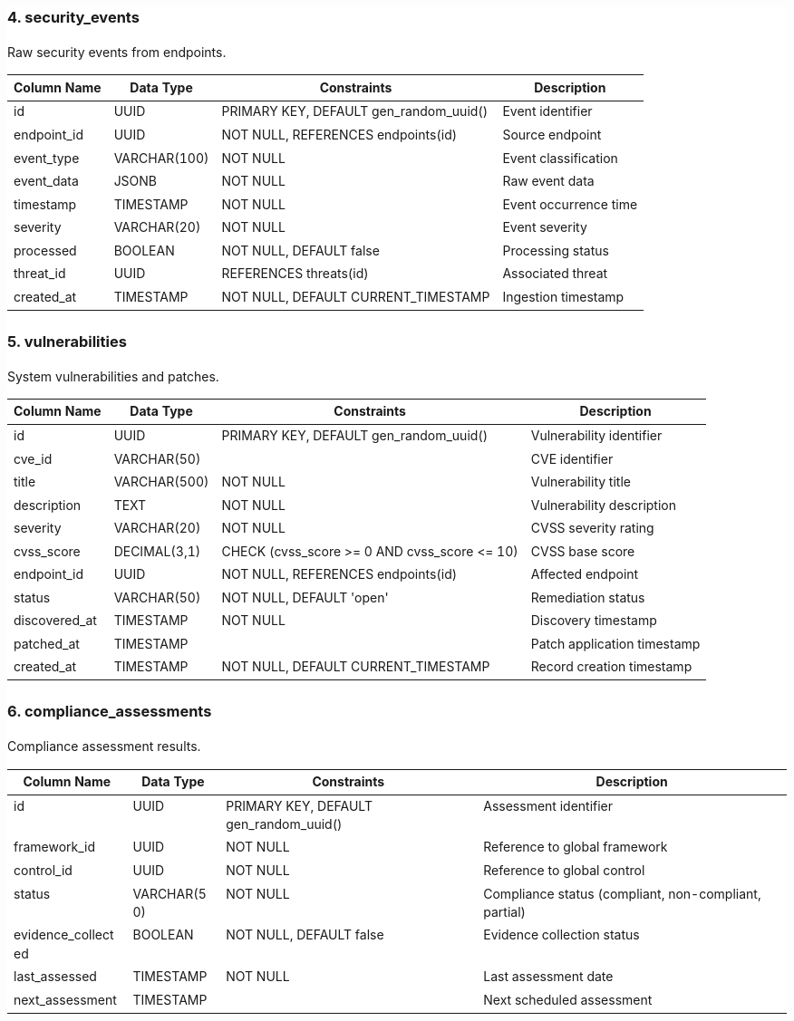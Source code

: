 ### 4. security_events
Raw security events from endpoints.

| Column Name | Data Type | Constraints | Description |
|-------------|-----------|-------------|-------------|
| id | UUID | PRIMARY KEY, DEFAULT gen_random_uuid() | Event identifier |
| endpoint_id | UUID | NOT NULL, REFERENCES endpoints(id) | Source endpoint |
| event_type | VARCHAR(100) | NOT NULL | Event classification |
| event_data | JSONB | NOT NULL | Raw event data |
| timestamp | TIMESTAMP | NOT NULL | Event occurrence time |
| severity | VARCHAR(20) | NOT NULL | Event severity |
| processed | BOOLEAN | NOT NULL, DEFAULT false | Processing status |
| threat_id | UUID | REFERENCES threats(id) | Associated threat |
| created_at | TIMESTAMP | NOT NULL, DEFAULT CURRENT_TIMESTAMP | Ingestion timestamp |

### 5. vulnerabilities
System vulnerabilities and patches.

| Column Name | Data Type | Constraints | Description |
|-------------|-----------|-------------|-------------|
| id | UUID | PRIMARY KEY, DEFAULT gen_random_uuid() | Vulnerability identifier |
| cve_id | VARCHAR(50) | | CVE identifier |
| title | VARCHAR(500) | NOT NULL | Vulnerability title |
| description | TEXT | NOT NULL | Vulnerability description |
| severity | VARCHAR(20) | NOT NULL | CVSS severity rating |
| cvss_score | DECIMAL(3,1) | CHECK (cvss_score >= 0 AND cvss_score <= 10) | CVSS base score |
| endpoint_id | UUID | NOT NULL, REFERENCES endpoints(id) | Affected endpoint |
| status | VARCHAR(50) | NOT NULL, DEFAULT 'open' | Remediation status |
| discovered_at | TIMESTAMP | NOT NULL | Discovery timestamp |
| patched_at | TIMESTAMP | | Patch application timestamp |
| created_at | TIMESTAMP | NOT NULL, DEFAULT CURRENT_TIMESTAMP | Record creation timestamp |

### 6. compliance_assessments
Compliance assessment results.

| Column Name | Data Type | Constraints | Description |
|-------------|-----------|-------------|-------------|
| id | UUID | PRIMARY KEY, DEFAULT gen_random_uuid() | Assessment identifier |
| framework_id | UUID | NOT NULL | Reference to global framework |
| control_id | UUID | NOT NULL | Reference to global control |
| status | VARCHAR(50) | NOT NULL | Compliance status (compliant, non-compliant, partial) |
| evidence_collected | BOOLEAN | NOT NULL, DEFAULT false | Evidence collection status |
| last_assessed | TIMESTAMP | NOT NULL | Last assessment date |
| next_assessment | TIMESTAMP | | Next scheduled assessment |